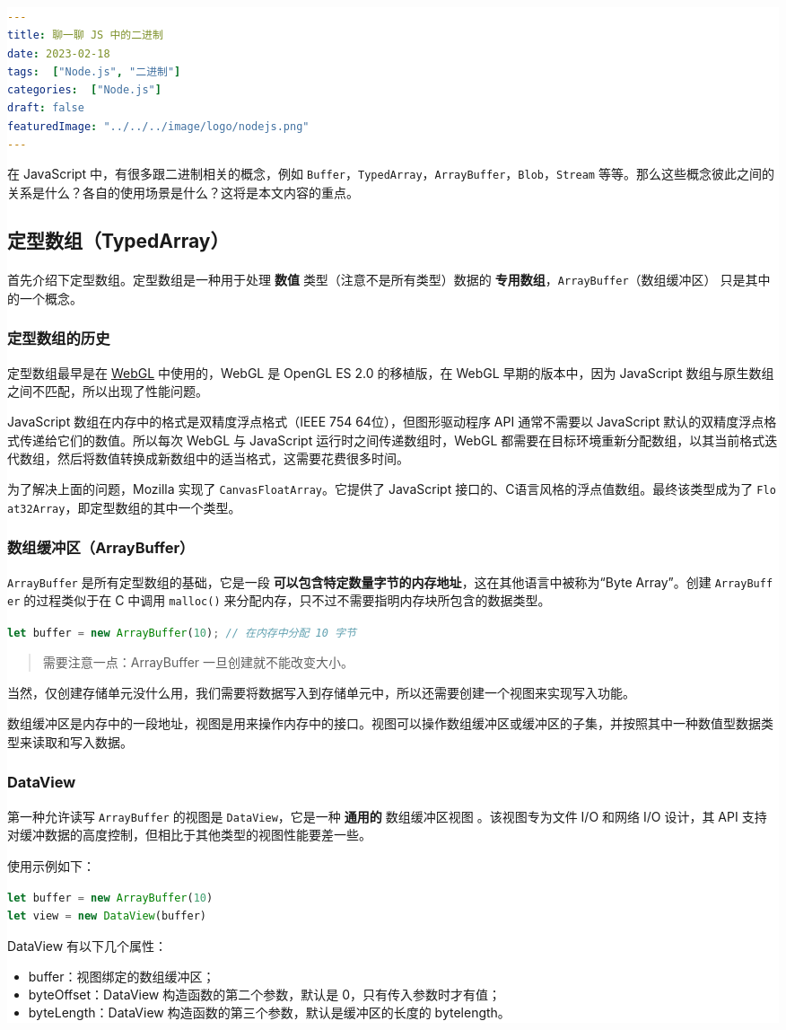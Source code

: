 ```yaml
---
title: 聊一聊 JS 中的二进制
date: 2023-02-18
tags:  ["Node.js", "二进制"]
categories:  ["Node.js"]
draft: false
featuredImage: "../../../image/logo/nodejs.png"
---
```


在 JavaScript 中，有很多跟二进制相关的概念，例如 `Buffer`，`TypedArray`，`ArrayBuffer`，`Blob`，`Stream` 等等。那么这些概念彼此之间的关系是什么？各自的使用场景是什么？这将是本文内容的重点。

## 定型数组（TypedArray）

首先介绍下定型数组。定型数组是一种用于处理 **数值** 类型（注意不是所有类型）数据的 **专用数组**，`ArrayBuffer`（数组缓冲区） 只是其中的一个概念。

### 定型数组的历史

定型数组最早是在 [WebGL](https://zh.wikipedia.org/wiki/WebGL)  中使用的，WebGL 是 OpenGL ES 2.0 的移植版，在 WebGL 早期的版本中，因为 JavaScript 数组与原生数组之间不匹配，所以出现了性能问题。

JavaScript 数组在内存中的格式是双精度浮点格式（IEEE 754 64位），但图形驱动程序 API 通常不需要以 JavaScript 默认的双精度浮点格式传递给它们的数值。所以每次 WebGL 与 JavaScript 运行时之间传递数组时，WebGL 都需要在目标环境重新分配数组，以其当前格式迭代数组，然后将数值转换成新数组中的适当格式，这需要花费很多时间。

为了解决上面的问题，Mozilla 实现了 `CanvasFloatArray`。它提供了 JavaScript 接口的、C语言风格的浮点值数组。最终该类型成为了 `Float32Array`，即定型数组的其中一个类型。

### 数组缓冲区（ArrayBuffer）

`ArrayBuffer` 是所有定型数组的基础，它是一段 **可以包含特定数量字节的内存地址**，这在其他语言中被称为“Byte Array”。创建 `ArrayBuffer` 的过程类似于在 C 中调用 `malloc()` 来分配内存，只不过不需要指明内存块所包含的数据类型。

```js
let buffer = new ArrayBuffer(10); // 在内存中分配 10 字节
```

>需要注意一点：ArrayBuffer 一旦创建就不能改变大小。

当然，仅创建存储单元没什么用，我们需要将数据写入到存储单元中，所以还需要创建一个视图来实现写入功能。

数组缓冲区是内存中的一段地址，视图是用来操作内存中的接口。视图可以操作数组缓冲区或缓冲区的子集，并按照其中一种数值型数据类型来读取和写入数据。

### DataView

第一种允许读写 `ArrayBuffer` 的视图是 `DataView`，它是一种 **通用的** 数组缓冲区视图 。该视图专为文件 I/O 和网络 I/O 设计，其 API 支持对缓冲数据的高度控制，但相比于其他类型的视图性能要差一些。

使用示例如下：

```js
let buffer = new ArrayBuffer(10)
let view = new DataView(buffer)
```

DataView 有以下几个属性：
- buffer：视图绑定的数组缓冲区；
- byteOffset：DataView 构造函数的第二个参数，默认是 0，只有传入参数时才有值；
- byteLength：DataView 构造函数的第三个参数，默认是缓冲区的长度的 bytelength。
